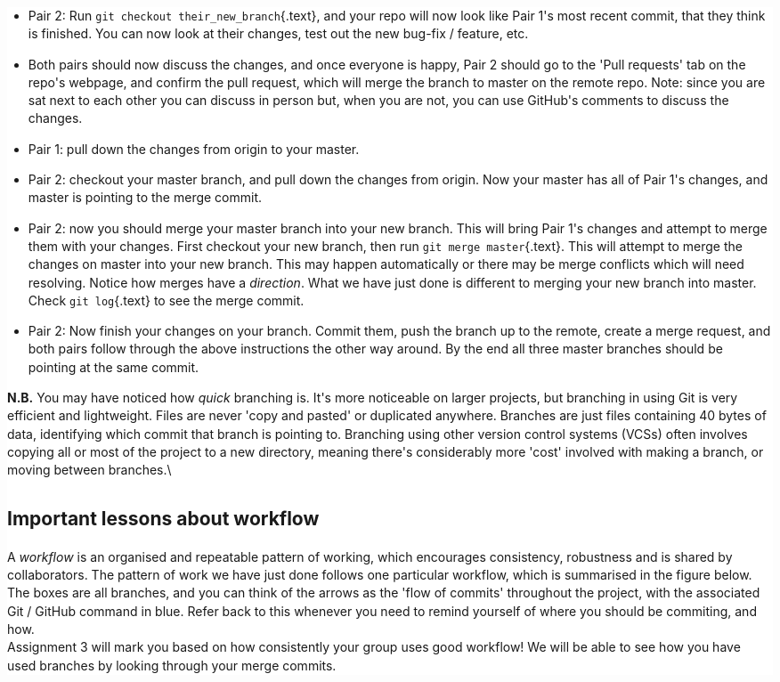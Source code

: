 -   Pair 2: Run `git checkout their_new_branch`{.text}, and your repo
    will now look like Pair 1's most recent commit, that they think is
    finished. You can now look at their changes, test out the new
    bug-fix / feature, etc.

-   Both pairs should now discuss the changes, and once everyone is
    happy, Pair 2 should go to the 'Pull requests' tab on the repo's
    webpage, and confirm the pull request, which will merge the branch
    to master on the remote repo. Note: since you are sat next to each
    other you can discuss in person but, when you are not, you can use
    GitHub's comments to discuss the changes.

-   Pair 1: pull down the changes from origin to your master.

-   Pair 2: checkout your master branch, and pull down the changes from
    origin. Now your master has all of Pair 1's changes, and master is
    pointing to the merge commit.

-   Pair 2: now you should merge your master branch into your new
    branch. This will bring Pair 1's changes and attempt to merge them
    with your changes. First checkout your new branch, then run
    `git merge master`{.text}. This will attempt to merge the changes on
    master into your new branch. This may happen automatically or there
    may be merge conflicts which will need resolving. Notice how merges
    have a *direction*. What we have just done is different to merging
    your new branch into master. Check `git log`{.text} to see the merge
    commit.

-   Pair 2: Now finish your changes on your branch. Commit them, push
    the branch up to the remote, create a merge request, and both pairs
    follow through the above instructions the other way around. By the
    end all three master branches should be pointing at the same commit.

**N.B.** You may have noticed how *quick* branching is. It's more
noticeable on larger projects, but branching in using Git is very
efficient and lightweight. Files are never 'copy and pasted' or
duplicated anywhere. Branches are just files containing 40 bytes of
data, identifying which commit that branch is pointing to. Branching
using other version control systems (VCSs) often involves copying all or
most of the project to a new directory, meaning there's considerably
more 'cost' involved with making a branch, or moving between branches.\

Important lessons about workflow
--------------------------------

A *workflow* is an organised and repeatable pattern of working, which
encourages consistency, robustness and is shared by collaborators. The
pattern of work we have just done follows one particular workflow, which
is summarised in the figure below. The boxes are all branches, and you
can think of the arrows as the 'flow of commits' throughout the project,
with the associated Git / GitHub command in blue. Refer back to this
whenever you need to remind yourself of where you should be commiting,
and how.\
Assignment 3 will mark you based on how consistently your group uses
good workflow! We will be able to see how you have used branches by
looking through your merge commits.
